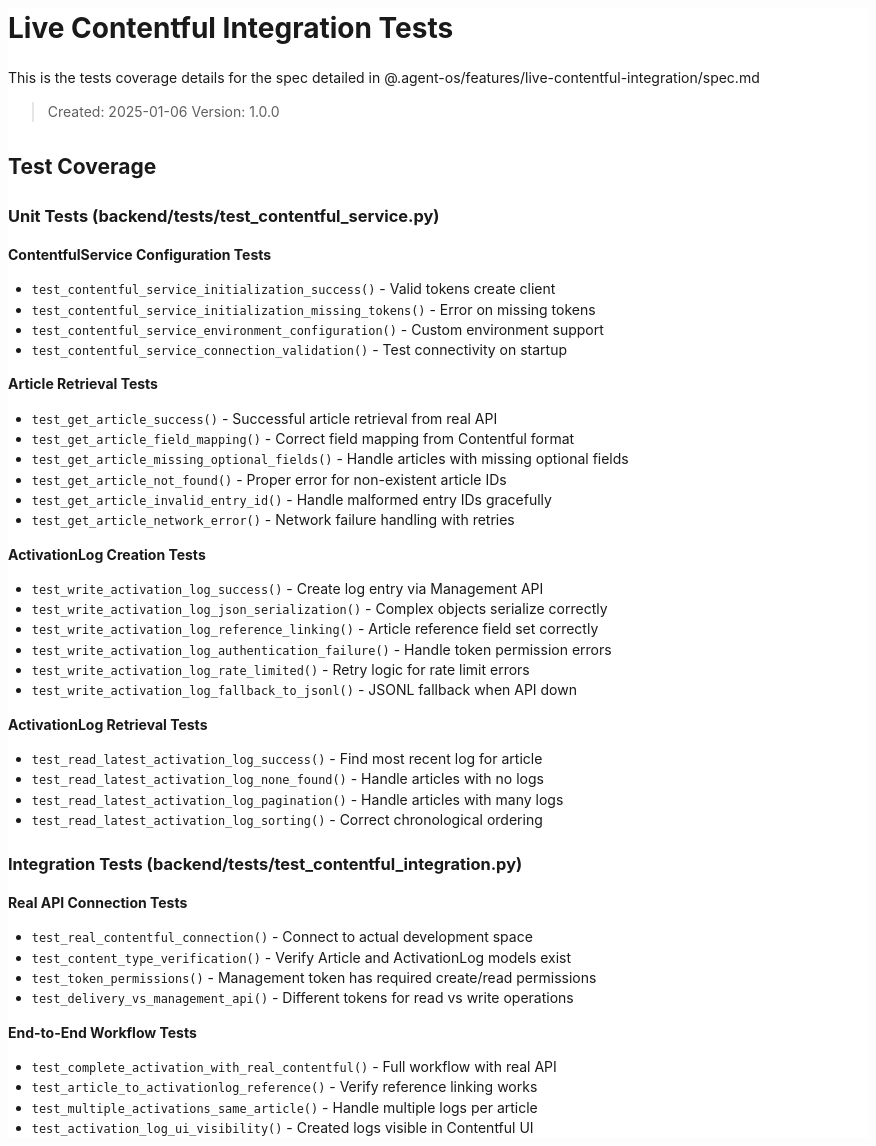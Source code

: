 # Live Contentful Integration Tests

This is the tests coverage details for the spec detailed in @.agent-os/features/live-contentful-integration/spec.md

> Created: 2025-01-06
> Version: 1.0.0

## Test Coverage

### Unit Tests (backend/tests/test_contentful_service.py)

**ContentfulService Configuration Tests**
- `test_contentful_service_initialization_success()` - Valid tokens create client
- `test_contentful_service_initialization_missing_tokens()` - Error on missing tokens
- `test_contentful_service_environment_configuration()` - Custom environment support
- `test_contentful_service_connection_validation()` - Test connectivity on startup

**Article Retrieval Tests**
- `test_get_article_success()` - Successful article retrieval from real API
- `test_get_article_field_mapping()` - Correct field mapping from Contentful format
- `test_get_article_missing_optional_fields()` - Handle articles with missing optional fields
- `test_get_article_not_found()` - Proper error for non-existent article IDs
- `test_get_article_invalid_entry_id()` - Handle malformed entry IDs gracefully
- `test_get_article_network_error()` - Network failure handling with retries

**ActivationLog Creation Tests**
- `test_write_activation_log_success()` - Create log entry via Management API
- `test_write_activation_log_json_serialization()` - Complex objects serialize correctly
- `test_write_activation_log_reference_linking()` - Article reference field set correctly
- `test_write_activation_log_authentication_failure()` - Handle token permission errors
- `test_write_activation_log_rate_limited()` - Retry logic for rate limit errors
- `test_write_activation_log_fallback_to_jsonl()` - JSONL fallback when API down

**ActivationLog Retrieval Tests**
- `test_read_latest_activation_log_success()` - Find most recent log for article
- `test_read_latest_activation_log_none_found()` - Handle articles with no logs
- `test_read_latest_activation_log_pagination()` - Handle articles with many logs
- `test_read_latest_activation_log_sorting()` - Correct chronological ordering

### Integration Tests (backend/tests/test_contentful_integration.py)

**Real API Connection Tests**
- `test_real_contentful_connection()` - Connect to actual development space
- `test_content_type_verification()` - Verify Article and ActivationLog models exist
- `test_token_permissions()` - Management token has required create/read permissions
- `test_delivery_vs_management_api()` - Different tokens for read vs write operations

**End-to-End Workflow Tests**
- `test_complete_activation_with_real_contentful()` - Full workflow with real API
- `test_article_to_activationlog_reference()` - Verify reference linking works
- `test_multiple_activations_same_article()` - Handle multiple logs per article
- `test_activation_log_ui_visibility()` - Created logs visible in Contentful UI
